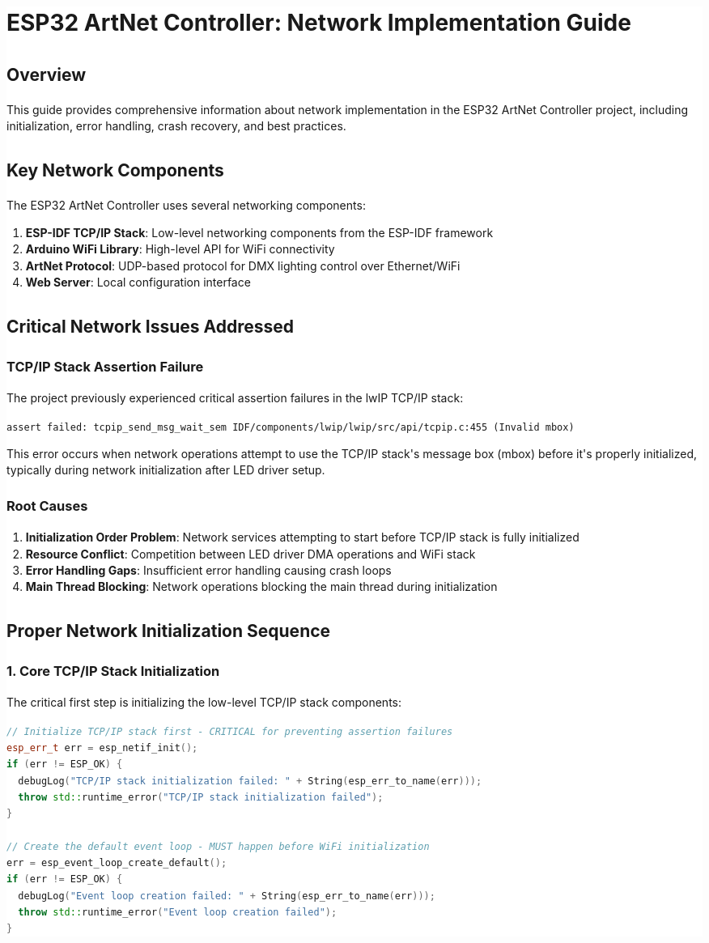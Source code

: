 # ESP32 ArtNet Controller: Network Implementation Guide

## Overview

This guide provides comprehensive information about network implementation in the ESP32 ArtNet Controller project, including initialization, error handling, crash recovery, and best practices.

## Key Network Components

The ESP32 ArtNet Controller uses several networking components:

1. **ESP-IDF TCP/IP Stack**: Low-level networking components from the ESP-IDF framework
2. **Arduino WiFi Library**: High-level API for WiFi connectivity
3. **ArtNet Protocol**: UDP-based protocol for DMX lighting control over Ethernet/WiFi
4. **Web Server**: Local configuration interface

## Critical Network Issues Addressed

### TCP/IP Stack Assertion Failure

The project previously experienced critical assertion failures in the lwIP TCP/IP stack:

```
assert failed: tcpip_send_msg_wait_sem IDF/components/lwip/lwip/src/api/tcpip.c:455 (Invalid mbox)
```

This error occurs when network operations attempt to use the TCP/IP stack's message box (mbox) before it's properly initialized, typically during network initialization after LED driver setup.

### Root Causes

1. **Initialization Order Problem**: Network services attempting to start before TCP/IP stack is fully initialized
2. **Resource Conflict**: Competition between LED driver DMA operations and WiFi stack
3. **Error Handling Gaps**: Insufficient error handling causing crash loops
4. **Main Thread Blocking**: Network operations blocking the main thread during initialization

## Proper Network Initialization Sequence

### 1. Core TCP/IP Stack Initialization

The critical first step is initializing the low-level TCP/IP stack components:

```cpp
// Initialize TCP/IP stack first - CRITICAL for preventing assertion failures
esp_err_t err = esp_netif_init();
if (err != ESP_OK) {
  debugLog("TCP/IP stack initialization failed: " + String(esp_err_to_name(err)));
  throw std::runtime_error("TCP/IP stack initialization failed");
}

// Create the default event loop - MUST happen before WiFi initialization
err = esp_event_loop_create_default();
if (err != ESP_OK) {
  debugLog("Event loop creation failed: " + String(esp_err_to_name(err)));
  throw std::runtime_error("Event loop creation failed");
}
```
